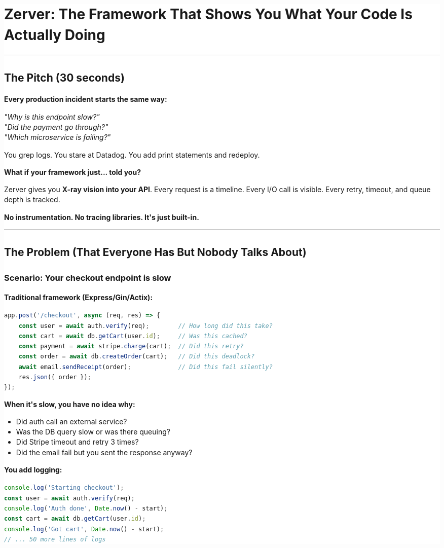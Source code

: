 # **Zerver: The Framework That Shows You What Your Code Is Actually Doing**

---

## The Pitch (30 seconds)

**Every production incident starts the same way:**

*"Why is this endpoint slow?"*  
*"Did the payment go through?"*  
*"Which microservice is failing?"*

You grep logs. You stare at Datadog. You add print statements and redeploy.

**What if your framework just... told you?**

Zerver gives you **X-ray vision into your API**. Every request is a timeline. Every I/O call is visible. Every retry, timeout, and queue depth is tracked. 

**No instrumentation. No tracing libraries. It's just built-in.**

---

## The Problem (That Everyone Has But Nobody Talks About)

### **Scenario: Your checkout endpoint is slow**

**Traditional framework (Express/Gin/Actix):**
```javascript
app.post('/checkout', async (req, res) => {
    const user = await auth.verify(req);        // How long did this take?
    const cart = await db.getCart(user.id);     // Was this cached?
    const payment = await stripe.charge(cart);  // Did this retry?
    const order = await db.createOrder(cart);   // Did this deadlock?
    await email.sendReceipt(order);             // Did this fail silently?
    res.json({ order });
});
```

**When it's slow, you have no idea why:**
- Did auth call an external service?
- Was the DB query slow or was there queuing?
- Did Stripe timeout and retry 3 times?
- Did the email fail but you sent the response anyway?

**You add logging:**
```javascript
console.log('Starting checkout');
const user = await auth.verify(req);
console.log('Auth done', Date.now() - start);
const cart = await db.getCart(user.id);
console.log('Got cart', Date.now() - start);
// ... 50 more lines of logs
```
